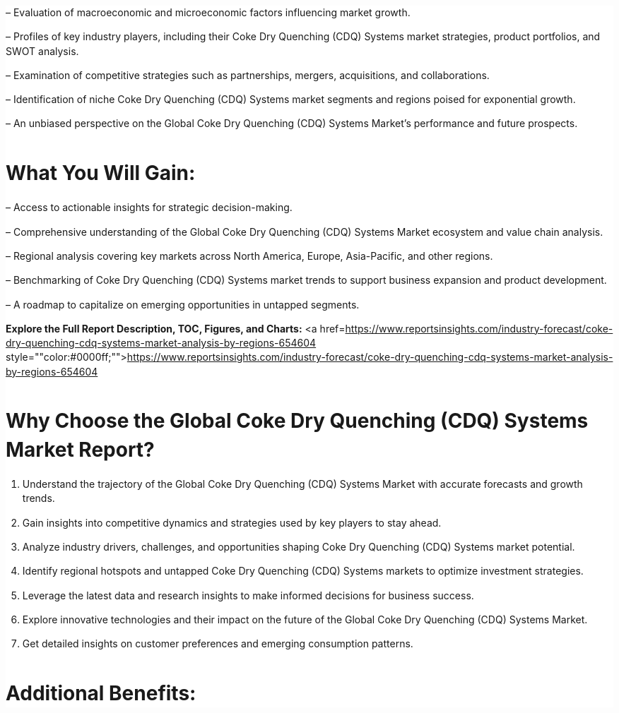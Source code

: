 – Evaluation of macroeconomic and microeconomic factors influencing market growth.

– Profiles of key industry players, including their Coke Dry Quenching (CDQ) Systems market strategies, product portfolios, and SWOT analysis.

– Examination of competitive strategies such as partnerships, mergers, acquisitions, and collaborations.

– Identification of niche Coke Dry Quenching (CDQ) Systems market segments and regions poised for exponential growth.

– An unbiased perspective on the Global Coke Dry Quenching (CDQ) Systems Market’s performance and future prospects.

# <strong>What You Will Gain:</strong>

– Access to actionable insights for strategic decision-making.

– Comprehensive understanding of the Global Coke Dry Quenching (CDQ) Systems Market ecosystem and value chain analysis.

– Regional analysis covering key markets across North America, Europe, Asia-Pacific, and other regions.

– Benchmarking of Coke Dry Quenching (CDQ) Systems market trends to support business expansion and product development.

– A roadmap to capitalize on emerging opportunities in untapped segments.

<strong>Explore the Full Report Description, TOC, Figures, and Charts:</strong>
<a href=https://www.reportsinsights.com/industry-forecast/coke-dry-quenching-cdq-systems-market-analysis-by-regions-654604 style=""color:#0000ff;"">https://www.reportsinsights.com/industry-forecast/coke-dry-quenching-cdq-systems-market-analysis-by-regions-654604</a>

# <strong>Why Choose the Global Coke Dry Quenching (CDQ) Systems Market Report?</strong>

1. Understand the trajectory of the Global Coke Dry Quenching (CDQ) Systems Market with accurate forecasts and growth trends.

2. Gain insights into competitive dynamics and strategies used by key players to stay ahead.

3. Analyze industry drivers, challenges, and opportunities shaping Coke Dry Quenching (CDQ) Systems market potential.

4. Identify regional hotspots and untapped Coke Dry Quenching (CDQ) Systems markets to optimize investment strategies.

5. Leverage the latest data and research insights to make informed decisions for business success.

6. Explore innovative technologies and their impact on the future of the Global Coke Dry Quenching (CDQ) Systems Market.

7. Get detailed insights on customer preferences and emerging consumption patterns.

# <strong>Additional Benefits:</strong>
